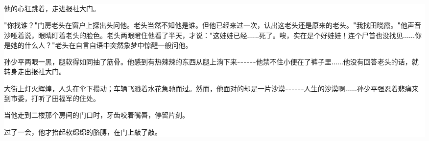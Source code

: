 他的心狂跳着，走进报社大门。

"你找谁？"门房老头在窗户上探出头问他。老头当然不知他是谁。但他已经来过一次，认出这老头还是原来的老头。"我找田晓霞。"他声音沙哑着说，眼睛盯着老头的脸色。老头两眼瞪住他看了半天，才说："这娃娃已经......死了。唉，实在是个好娃娃！连个尸首也没找见......你是她的什么人？"老头在自言自语中突然象梦中惊醒一般问他。

孙少平两眼一黑，腿软得如同抽了筋骨。他感到有热辣辣的东西从腿上淌下来------他禁不住小便在了裤子里......他没有回答老头的话，就转身走出报社大门。

大街上灯火辉煌，人头在伞下攒动；车辆飞溅着水花急驰而过。然而，他面对的却是一片沙漠------人生的沙漠啊......孙少平强忍着悲痛来到市委，打听了田福军的住处。

当他走到二楼那个房间的门口时，牙齿咬着嘴唇，停留片刻。

过了一会，他才抬起软绵绵的胳膊，在门上敲了敲。